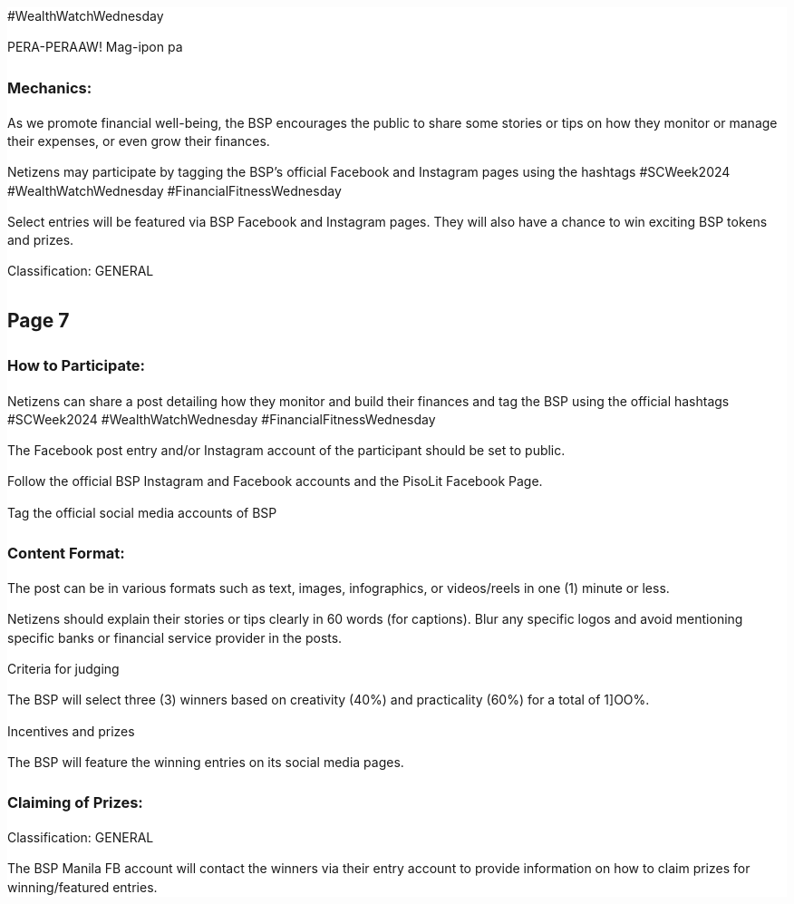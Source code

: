 #WealthWatchWednesday

PERA-PERAAW! Mag-ipon pa

### Mechanics:

As we promote financial well-being, the BSP encourages the public to share some stories or tips on how they monitor or manage their expenses, or even grow their finances.

Netizens may participate by tagging the BSP’s official Facebook and Instagram pages using the hashtags #SCWeek2024 #WealthWatchWednesday #FinancialFitnessWednesday

Select entries will be featured via BSP Facebook and Instagram pages. They will also have a chance to win exciting BSP tokens and prizes.

Classification: GENERAL

## Page 7

### How to Participate:

Netizens can share a post detailing how they monitor and build their finances and tag the BSP using the official hashtags #SCWeek2024 #WealthWatchWednesday #FinancialFitnessWednesday

The Facebook post entry and/or Instagram account of the participant should be set to public.

Follow the official BSP Instagram and Facebook accounts and the PisoLit Facebook Page.

Tag the official social media accounts of BSP

### Content Format:

The post can be in various formats such as text, images, infographics, or videos/reels in one (1) minute or less.

Netizens should explain their stories or tips clearly in 60 words (for captions). Blur any specific logos and avoid mentioning specific banks or financial service provider in the posts.

Criteria for judging

The BSP will select three (3) winners based on creativity (40%) and practicality (60%) for a total of 1]OO%.

Incentives and prizes

The BSP will feature the winning entries on its social media pages.

### Claiming of Prizes:

Classification: GENERAL

The BSP Manila FB account will contact the winners via their entry account to provide information on how to claim prizes for winning/featured entries. 
